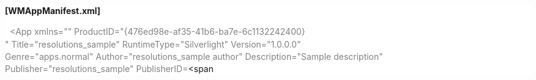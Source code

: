 **[WMAppManifest.xml]**

<span class="XML Delimiter" style="color: gray;">  \<</span><span
class="XML Name" style="color: gray;">App</span><span
class="XML Delimiter" style="color: gray;"> </span><span
class="XML Attribute" style="color: gray;">xmlns</span><span
class="XML Delimiter" style="color: gray;">=</span><span
class="XML Attribute Quotes" style="color: gray">""</span><span
class="XML Delimiter" style="color: gray;"> </span><span
class="XML Attribute" style="color: gray;">ProductID</span><span
class="XML Delimiter" style="color: gray;">=</span><span
class="XML Attribute Quotes" style="color: gray">"</span><span
class="XML Attribute Value"
style="color: gray;">{476ed98e-af35-41b6-ba7e-6c1132242400}</span>\
<span class="XML Attribute Quotes" style="color: gray">"</span><span
class="XML Delimiter" style="color: gray;"> </span><span
class="XML Attribute" style="color: gray;">Title</span><span
class="XML Delimiter" style="color: gray;">=</span><span
class="XML Attribute Quotes" style="color: gray">"</span><span
class="XML Attribute Value"
style="color: gray;">resolutions\_sample</span><span
class="XML Attribute Quotes" style="color: gray">"</span><span
class="XML Delimiter" style="color: gray;"> </span><span
class="XML Attribute" style="color: gray;">RuntimeType</span><span
class="XML Delimiter" style="color: gray;">=</span><span
class="XML Attribute Quotes" style="color: gray">"</span><span
class="XML Attribute Value" style="color: gray;">Silverlight</span><span
class="XML Attribute Quotes" style="color: gray">"</span><span
class="XML Delimiter" style="color: gray;"> </span><span
class="XML Attribute" style="color: gray;">Version</span><span
class="XML Delimiter" style="color: gray;">=</span><span
class="XML Attribute Quotes" style="color: gray">"</span><span
class="XML Attribute Value" style="color: gray;">1.0.0.0</span><span
class="XML Attribute Quotes" style="color: gray">"</span><span
class="XML Delimiter" style="color: gray;"> </span>\
<span class="XML Attribute" style="color: gray;">Genre</span><span
class="XML Delimiter" style="color: gray;">=</span><span
class="XML Attribute Quotes" style="color: gray">"</span><span
class="XML Attribute Value" style="color: gray;">apps.normal</span><span
class="XML Attribute Quotes" style="color: gray">"</span><span
class="XML Delimiter" style="color: gray;"> </span><span
class="XML Attribute" style="color: gray;">Author</span><span
class="XML Delimiter" style="color: gray;">=</span><span
class="XML Attribute Quotes" style="color: gray">"</span><span
class="XML Attribute Value"
style="color: gray;">resolutions\_sample author</span><span
class="XML Attribute Quotes" style="color: gray">"</span><span
class="XML Delimiter" style="color: gray;"> </span><span
class="XML Attribute" style="color: gray;">Description</span><span
class="XML Delimiter" style="color: gray;">=</span><span
class="XML Attribute Quotes" style="color: gray">"</span><span
class="XML Attribute Value"
style="color: gray;">Sample description</span><span
class="XML Attribute Quotes" style="color: gray">"</span><span
class="XML Delimiter" style="color: gray;"> </span>\
<span class="XML Attribute" style="color: gray;">Publisher</span><span
class="XML Delimiter" style="color: gray;">=</span><span
class="XML Attribute Quotes" style="color: gray">"</span><span
class="XML Attribute Value"
style="color: gray;">resolutions\_sample</span><span
class="XML Attribute Quotes" style="color: gray">"</span><span
class="XML Delimiter" style="color: gray;"> </span><span
class="XML Attribute" style="color: gray;">PublisherID</span><span
class="XML Delimiter" style="color: gray;">=</span><span